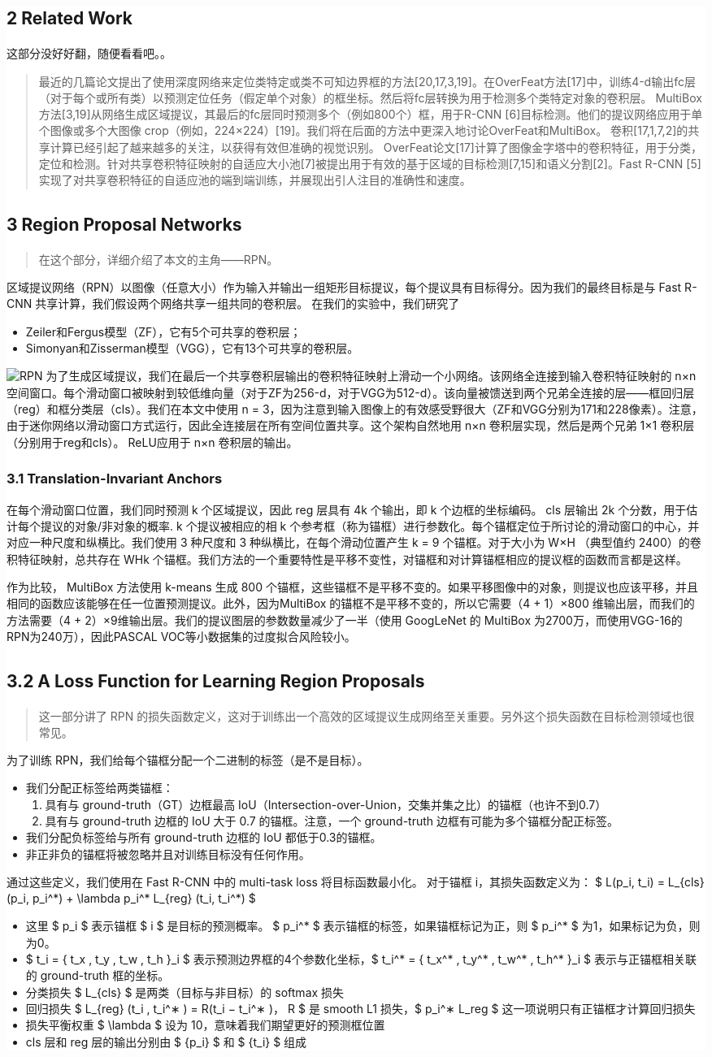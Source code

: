 ## 2 Related Work
这部分没好好翻，随便看看吧。。

> 最近的几篇论文提出了使用深度网络来定位类特定或类不可知边界框的方法[20,17,3,19]。在OverFeat方法[17]中，训练4-d输出fc层（对于每个或所有类）以预测定位任务（假定单个对象）的框坐标。然后将fc层转换为用于检测多个类特定对象的卷积层。 MultiBox方法[3,19]从网络生成区域提议，其最后的fc层同时预测多个（例如800个）框，用于R-CNN [6]目标检测。他们的提议网络应用于单个图像或多个大图像 crop（例如，224×224）[19]。我们将在后面的方法中更深入地讨论OverFeat和MultiBox。
> 卷积[17,1,7,2]的共享计算已经引起了越来越多的关注，以获得有效但准确的视觉识别。 OverFeat论文[17]计算了图像金字塔中的卷积特征，用于分类，定位和检测。针对共享卷积特征映射的自适应大小池[7]被提出用于有效的基于区域的目标检测[7,15]和语义分割[2]。Fast R-CNN [5]实现了对共享卷积特征的自适应池的端到端训练，并展现出引人注目的准确性和速度。

## 3 Region Proposal Networks
> 在这个部分，详细介绍了本文的主角——RPN。

区域提议网络（RPN）以图像（任意大小）作为输入并输出一组矩形目标提议，每个提议具有目标得分。因为我们的最终目标是与 Fast R-CNN 共享计算，我们假设两个网络共享一组共同的卷积层。 在我们的实验中，我们研究了
* Zeiler和Fergus模型（ZF），它有5个可共享的卷积层；
* Simonyan和Zisserman模型（VGG），它有13个可共享的卷积层。

![RPN](https://ws3.sinaimg.cn/large/006tKfTcly1g124ke1olrj31do0lmjwu.jpg)
为了生成区域提议，我们在最后一个共享卷积层输出的卷积特征映射上滑动一个小网络。该网络全连接到输入卷积特征映射的 n×n 空间窗口。每个滑动窗口被映射到较低维向量（对于ZF为256-d，对于VGG为512-d）。该向量被馈送到两个兄弟全连接的层——框回归层（reg）和框分类层（cls）。我们在本文中使用 n = 3，因为注意到输入图像上的有效感受野很大（ZF和VGG分别为171和228像素）。注意，由于迷你网络以滑动窗口方式运行，因此全连接层在所有空间位置共享。这个架构自然地用 n×n 卷积层实现，然后是两个兄弟 1×1 卷积层（分别用于reg和cls）。 ReLU应用于 n×n 卷积层的输出。

### 3.1 Translation-Invariant Anchors
在每个滑动窗口位置，我们同时预测 k 个区域提议，因此 reg 层具有 4k 个输出，即 k 个边框的坐标编码。 cls 层输出 2k 个分数，用于估计每个提议的对象/非对象的概率. k 个提议被相应的相 k 个参考框（称为锚框）进行参数化。每个锚框定位于所讨论的滑动窗口的中心，并对应一种尺度和纵横比。我们使用 3 种尺度和 3 种纵横比，在每个滑动位置产生 k = 9 个锚框。对于大小为 W×H （典型值约 2400）的卷积特征映射，总共存在 WHk 个锚框。我们方法的一个重要特性是平移不变性，对锚框和对计算锚框相应的提议框的函数而言都是这样。

作为比较， MultiBox 方法使用 k-means 生成 800 个锚框，这些锚框不是平移不变的。如果平移图像中的对象，则提议也应该平移，并且相同的函数应该能够在任一位置预测提议。此外，因为MultiBox 的锚框不是平移不变的，所以它需要（4 + 1）×800 维输出层，而我们的方法需要（4 + 2）×9维输出层。我们的提议图层的参数数量减少了一半（使用 GoogLeNet 的 MultiBox 为2700万，而使用VGG-16的RPN为240万），因此PASCAL VOC等小数据集的过度拟合风险较小。

## 3.2 A Loss Function for Learning Region Proposals
> 这一部分讲了 RPN 的损失函数定义，这对于训练出一个高效的区域提议生成网络至关重要。另外这个损失函数在目标检测领域也很常见。

为了训练 RPN，我们给每个锚框分配一个二进制的标签（是不是目标）。

* 我们分配正标签给两类锚框：
    1. 具有与 ground-truth（GT）边框最高 IoU（Intersection-over-Union，交集并集之比）的锚框（也许不到0.7）
    2. 具有与 ground-truth 边框的 IoU  大于 0.7 的锚框。注意，一个 ground-truth 边框有可能为多个锚框分配正标签。
* 我们分配负标签给与所有 ground-truth 边框的 IoU  都低于0.3的锚框。
* 非正非负的锚框将被忽略并且对训练目标没有任何作用。

通过这些定义，我们使用在 Fast R-CNN 中的 multi-task loss  将目标函数最小化。 对于锚框 i，其损失函数定义为：
$ L(p_i, t_i) = L_{cls} (p_i, p_i^\*) + \lambda p_i^\* L_{reg} (t_i, t_i^*) $

* 这里 $ p_i $ 表示锚框 $ i $ 是目标的预测概率。 $ p_i^* $ 表示锚框的标签，如果锚框标记为正，则 $ p_i^* $ 为1，如果标记为负，则为0。
* $ t_i = \{ t_x , t_y , t_w , t_h \}_i $ 表示预测边界框的4个参数化坐标，$ t_i^* = \{ t_x^* , t_y^* , t_w^* , t_h^* \}_i $ 表示与正锚框相关联的 ground-truth 框的坐标。 
* 分类损失 $ L_{cls} $ 是两类（目标与非目标）的 softmax 损失
* 回归损失 $ L_{reg} (t_i , t_i^∗ ) = R(t_i − t_i^∗ )$，$ R $ 是 smooth L1 损失，$ p_i^∗ L_reg $ 这一项说明只有正锚框才计算回归损失
* 损失平衡权重 $ \lambda $ 设为 10，意味着我们期望更好的预测框位置
* cls 层和 reg 层的输出分别由 $ \{p_i\} $ 和 $ \{t_i\} $ 组成
